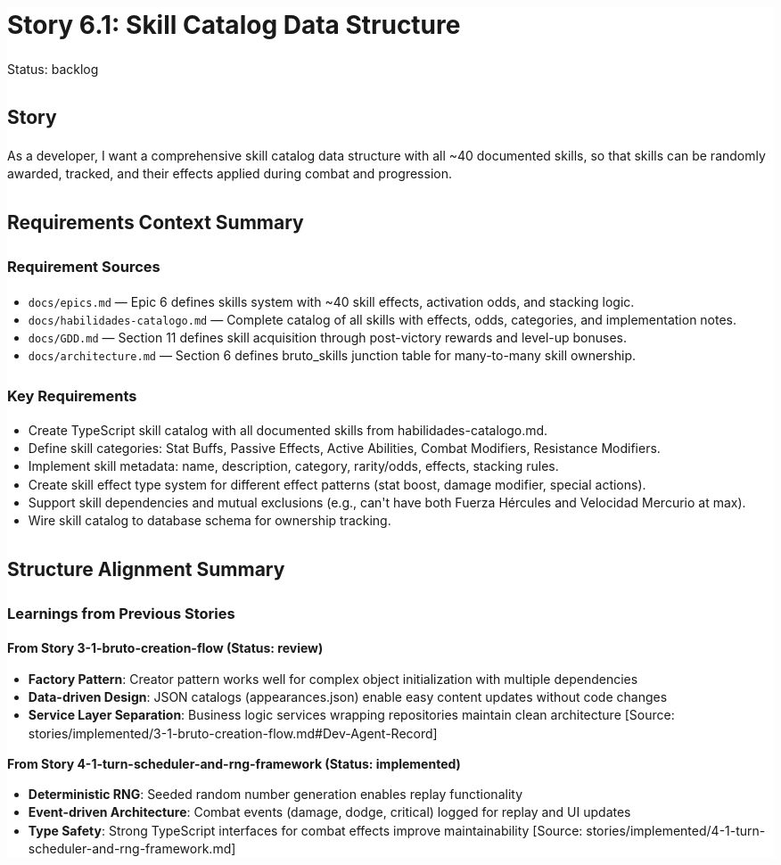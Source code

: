 # Story 6.1: Skill Catalog Data Structure

Status: backlog

## Story
As a developer,
I want a comprehensive skill catalog data structure with all ~40 documented skills,
so that skills can be randomly awarded, tracked, and their effects applied during combat and progression.

## Requirements Context Summary

### Requirement Sources
- `docs/epics.md` — Epic 6 defines skills system with ~40 skill effects, activation odds, and stacking logic.
- `docs/habilidades-catalogo.md` — Complete catalog of all skills with effects, odds, categories, and implementation notes.
- `docs/GDD.md` — Section 11 defines skill acquisition through post-victory rewards and level-up bonuses.
- `docs/architecture.md` — Section 6 defines bruto_skills junction table for many-to-many skill ownership.

### Key Requirements
- Create TypeScript skill catalog with all documented skills from habilidades-catalogo.md.
- Define skill categories: Stat Buffs, Passive Effects, Active Abilities, Combat Modifiers, Resistance Modifiers.
- Implement skill metadata: name, description, category, rarity/odds, effects, stacking rules.
- Create skill effect type system for different effect patterns (stat boost, damage modifier, special actions).
- Support skill dependencies and mutual exclusions (e.g., can't have both Fuerza Hércules and Velocidad Mercurio at max).
- Wire skill catalog to database schema for ownership tracking.

## Structure Alignment Summary

### Learnings from Previous Stories

**From Story 3-1-bruto-creation-flow (Status: review)**
- **Factory Pattern**: Creator pattern works well for complex object initialization with multiple dependencies
- **Data-driven Design**: JSON catalogs (appearances.json) enable easy content updates without code changes
- **Service Layer Separation**: Business logic services wrapping repositories maintain clean architecture
[Source: stories/implemented/3-1-bruto-creation-flow.md#Dev-Agent-Record]

**From Story 4-1-turn-scheduler-and-rng-framework (Status: implemented)**
- **Deterministic RNG**: Seeded random number generation enables replay functionality
- **Event-driven Architecture**: Combat events (damage, dodge, critical) logged for replay and UI updates
- **Type Safety**: Strong TypeScript interfaces for combat effects improve maintainability
[Source: stories/implemented/4-1-turn-scheduler-and-rng-framework.md]
